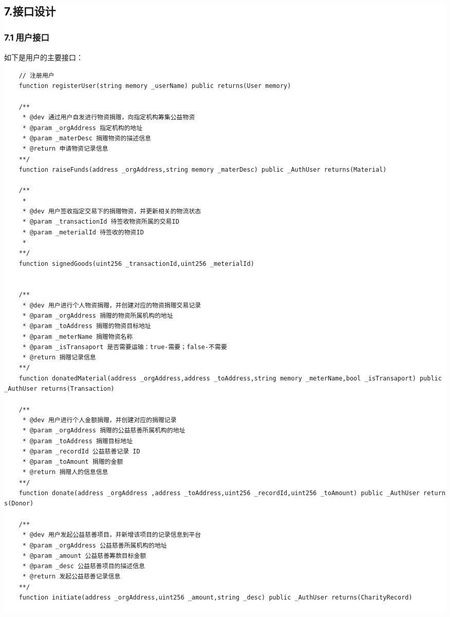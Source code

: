 



## 7.接口设计

### 7.1 用户接口

如下是用户的主要接口：

```solidity
	// 注册用户
    function registerUser(string memory _userName) public returns(User memory)
    
    /**
     * @dev 通过用户自发进行物资捐赠，向指定机构筹集公益物资
     * @param _orgAddress 指定机构的地址
     * @param _materDesc 捐赠物资的描述信息
     * @return 申请物资记录信息
    **/
    function raiseFunds(address _orgAddress,string memory _materDesc) public _AuthUser returns(Material)
    
    /**
     * 
     * @dev 用户签收指定交易下的捐赠物资，并更新相关的物流状态
     * @param _transactionId 待签收物资所属的交易ID
     * @param _meterialId 待签收的物资ID
     * 
    **/
    function signedGoods(uint256 _transactionId,uint256 _meterialId)
    
    
    /**
     * @dev 用户进行个人物资捐赠，并创建对应的物资捐赠交易记录
     * @param _orgAddress 捐赠的物资所属机构的地址
     * @param _toAddress 捐赠的物资目标地址
     * @param _meterName 捐赠物资名称
     * @param _isTransaport 是否需要运输：true-需要；false-不需要
     * @return 捐赠记录信息
    **/
    function donatedMaterial(address _orgAddress,address _toAddress,string memory _meterName,bool _isTransaport) public _AuthUser returns(Transaction)
    
    /**
     * @dev 用户进行个人金额捐赠，并创建对应的捐赠记录
     * @param _orgAddress 捐赠的公益慈善所属机构的地址
     * @param _toAddress 捐赠目标地址
     * @param _recordId 公益慈善记录 ID
     * @param _toAmount 捐赠的金额
     * @return 捐赠人的信息信息
    **/
    function donate(address _orgAddress ,address _toAddress,uint256 _recordId,uint256 _toAmount) public _AuthUser returns(Donor)
    
    /**
     * @dev 用户发起公益慈善项目，并新增该项目的记录信息到平台
     * @param _orgAddress 公益慈善所属机构的地址
     * @param _amount 公益慈善筹款目标金额
     * @param _desc 公益慈善项目的描述信息
     * @return 发起公益慈善记录信息
    **/
    function initiate(address _orgAddress,uint256 _amount,string _desc) public _AuthUser returns(CharityRecord)
    
```